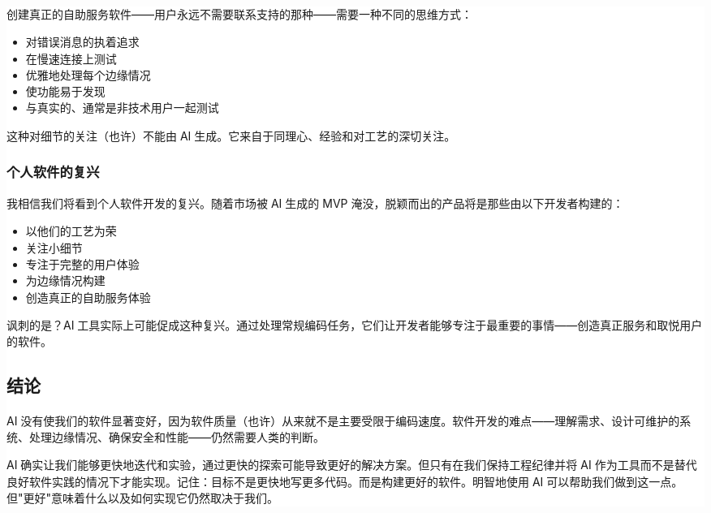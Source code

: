 创建真正的自助服务软件——用户永远不需要联系支持的那种——需要一种不同的思维方式：

- 对错误消息的执着追求
- 在慢速连接上测试
- 优雅地处理每个边缘情况
- 使功能易于发现
- 与真实的、通常是非技术用户一起测试

这种对细节的关注（也许）不能由 AI 生成。它来自于同理心、经验和对工艺的深切关注。

### 个人软件的复兴

我相信我们将看到个人软件开发的复兴。随着市场被 AI 生成的 MVP 淹没，脱颖而出的产品将是那些由以下开发者构建的：

- 以他们的工艺为荣
- 关注小细节
- 专注于完整的用户体验
- 为边缘情况构建
- 创造真正的自助服务体验

讽刺的是？AI 工具实际上可能促成这种复兴。通过处理常规编码任务，它们让开发者能够专注于最重要的事情——创造真正服务和取悦用户的软件。

## 结论

AI 没有使我们的软件显著变好，因为软件质量（也许）从来就不是主要受限于编码速度。软件开发的难点——理解需求、设计可维护的系统、处理边缘情况、确保安全和性能——仍然需要人类的判断。

AI 确实让我们能够更快地迭代和实验，通过更快的探索可能导致更好的解决方案。但只有在我们保持工程纪律并将 AI 作为工具而不是替代良好软件实践的情况下才能实现。记住：目标不是更快地写更多代码。而是构建更好的软件。明智地使用 AI 可以帮助我们做到这一点。但"更好"意味着什么以及如何实现它仍然取决于我们。
